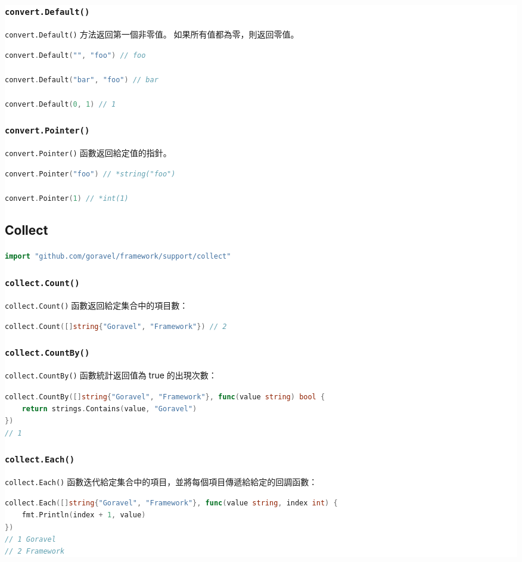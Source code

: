 ### `convert.Default()`

`convert.Default()` 方法返回第一個非零值。 如果所有值都為零，則返回零值。

```go
convert.Default("", "foo") // foo

convert.Default("bar", "foo") // bar

convert.Default(0, 1) // 1
```

### `convert.Pointer()`

`convert.Pointer()` 函數返回給定值的指針。

```go
convert.Pointer("foo") // *string("foo")

convert.Pointer(1) // *int(1)
```

## Collect

```go
import "github.com/goravel/framework/support/collect"
```

### `collect.Count()`

`collect.Count()` 函數返回給定集合中的項目數：

```go
collect.Count([]string{"Goravel", "Framework"}) // 2
```

### `collect.CountBy()`

`collect.CountBy()` 函數統計返回值為 true 的出現次數：

```go
collect.CountBy([]string{"Goravel", "Framework"}, func(value string) bool {
    return strings.Contains(value, "Goravel")
})
// 1
```

### `collect.Each()`

`collect.Each()` 函數迭代給定集合中的項目，並將每個項目傳遞給給定的回調函數：

```go
collect.Each([]string{"Goravel", "Framework"}, func(value string, index int) {
    fmt.Println(index + 1, value)
})
// 1 Goravel
// 2 Framework
```
